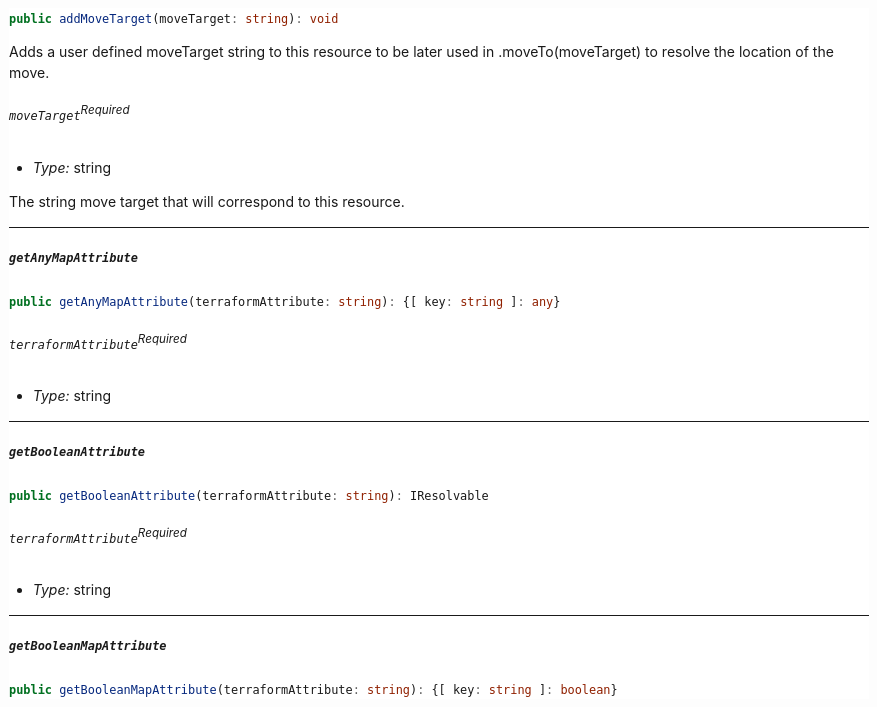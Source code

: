 ```typescript
public addMoveTarget(moveTarget: string): void
```

Adds a user defined moveTarget string to this resource to be later used in .moveTo(moveTarget) to resolve the location of the move.

###### `moveTarget`<sup>Required</sup> <a name="moveTarget" id="@cdktf/provider-okta.policyRuleSignon.PolicyRuleSignon.addMoveTarget.parameter.moveTarget"></a>

- *Type:* string

The string move target that will correspond to this resource.

---

##### `getAnyMapAttribute` <a name="getAnyMapAttribute" id="@cdktf/provider-okta.policyRuleSignon.PolicyRuleSignon.getAnyMapAttribute"></a>

```typescript
public getAnyMapAttribute(terraformAttribute: string): {[ key: string ]: any}
```

###### `terraformAttribute`<sup>Required</sup> <a name="terraformAttribute" id="@cdktf/provider-okta.policyRuleSignon.PolicyRuleSignon.getAnyMapAttribute.parameter.terraformAttribute"></a>

- *Type:* string

---

##### `getBooleanAttribute` <a name="getBooleanAttribute" id="@cdktf/provider-okta.policyRuleSignon.PolicyRuleSignon.getBooleanAttribute"></a>

```typescript
public getBooleanAttribute(terraformAttribute: string): IResolvable
```

###### `terraformAttribute`<sup>Required</sup> <a name="terraformAttribute" id="@cdktf/provider-okta.policyRuleSignon.PolicyRuleSignon.getBooleanAttribute.parameter.terraformAttribute"></a>

- *Type:* string

---

##### `getBooleanMapAttribute` <a name="getBooleanMapAttribute" id="@cdktf/provider-okta.policyRuleSignon.PolicyRuleSignon.getBooleanMapAttribute"></a>

```typescript
public getBooleanMapAttribute(terraformAttribute: string): {[ key: string ]: boolean}
```
